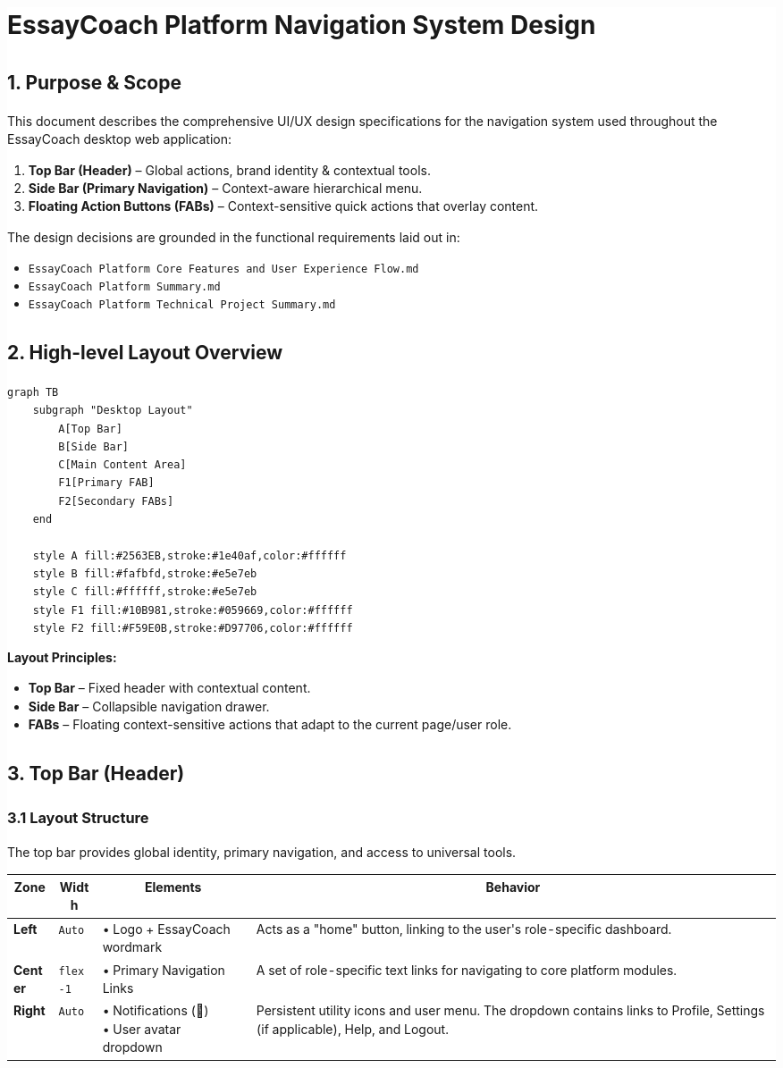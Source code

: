 # EssayCoach Platform Navigation System Design

## 1. Purpose & Scope
This document describes the comprehensive UI/UX design specifications for the navigation system used throughout the EssayCoach desktop web application:

1. **Top Bar (Header)** – Global actions, brand identity & contextual tools.
2. **Side Bar (Primary Navigation)** – Context-aware hierarchical menu.
3. **Floating Action Buttons (FABs)** – Context-sensitive quick actions that overlay content.

The design decisions are grounded in the functional requirements laid out in:
* `EssayCoach Platform Core Features and User Experience Flow.md`
* `EssayCoach Platform Summary.md`
* `EssayCoach Platform Technical Project Summary.md`

## 2. High-level Layout Overview
```mermaid
graph TB
    subgraph "Desktop Layout"
        A[Top Bar]
        B[Side Bar]
        C[Main Content Area]
        F1[Primary FAB]
        F2[Secondary FABs]
    end
    
    style A fill:#2563EB,stroke:#1e40af,color:#ffffff
    style B fill:#fafbfd,stroke:#e5e7eb
    style C fill:#ffffff,stroke:#e5e7eb
    style F1 fill:#10B981,stroke:#059669,color:#ffffff
    style F2 fill:#F59E0B,stroke:#D97706,color:#ffffff
```

**Layout Principles:**
* **Top Bar** – Fixed header with contextual content.
* **Side Bar** – Collapsible navigation drawer.
* **FABs** – Floating context-sensitive actions that adapt to the current page/user role.

## 3. Top Bar (Header)

### 3.1 Layout Structure
The top bar provides global identity, primary navigation, and access to universal tools.

| Zone | Width | Elements | Behavior |
|------|-------|----------|----------|
| **Left** | `Auto` | • Logo + EssayCoach wordmark | Acts as a "home" button, linking to the user's role-specific dashboard. |
| **Center**| `flex-1` | • Primary Navigation Links | A set of role-specific text links for navigating to core platform modules. |
| **Right** | `Auto` | • Notifications (🔔) <br/> • User avatar dropdown | Persistent utility icons and user menu. The dropdown contains links to Profile, Settings (if applicable), Help, and Logout. |
